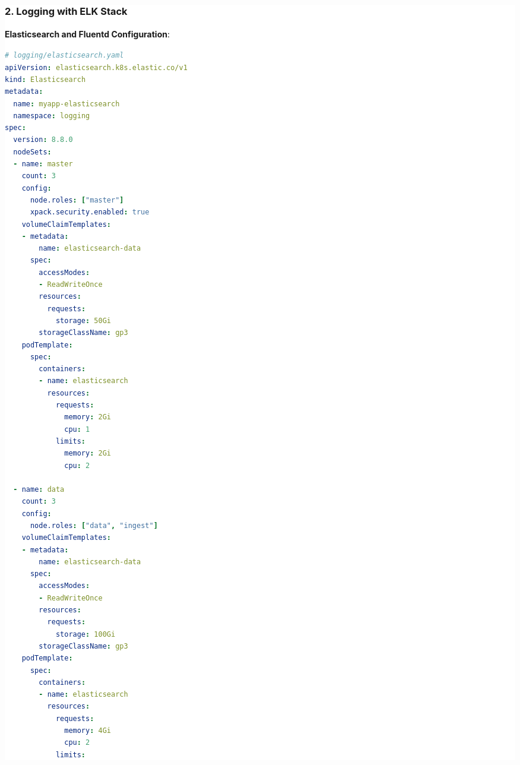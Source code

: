 ### 2. Logging with ELK Stack

**Elasticsearch and Fluentd Configuration**:
```yaml
# logging/elasticsearch.yaml
apiVersion: elasticsearch.k8s.elastic.co/v1
kind: Elasticsearch
metadata:
  name: myapp-elasticsearch
  namespace: logging
spec:
  version: 8.8.0
  nodeSets:
  - name: master
    count: 3
    config:
      node.roles: ["master"]
      xpack.security.enabled: true
    volumeClaimTemplates:
    - metadata:
        name: elasticsearch-data
      spec:
        accessModes:
        - ReadWriteOnce
        resources:
          requests:
            storage: 50Gi
        storageClassName: gp3
    podTemplate:
      spec:
        containers:
        - name: elasticsearch
          resources:
            requests:
              memory: 2Gi
              cpu: 1
            limits:
              memory: 2Gi
              cpu: 2
  
  - name: data
    count: 3
    config:
      node.roles: ["data", "ingest"]
    volumeClaimTemplates:
    - metadata:
        name: elasticsearch-data
      spec:
        accessModes:
        - ReadWriteOnce
        resources:
          requests:
            storage: 100Gi
        storageClassName: gp3
    podTemplate:
      spec:
        containers:
        - name: elasticsearch
          resources:
            requests:
              memory: 4Gi
              cpu: 2
            limits:
```